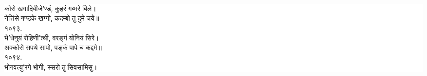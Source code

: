 कोसे खगादिबीजे’ण्डं, कुहरं गब्भरे बिले।  
नेत्तिंसे गण्डके खग्गो, कदम्बो तु दुमे चये॥  
१०९३.  
भे’धेनुयं रोहिणी’त्थी, वरङ्गं योनियं सिरे।  
अक्‍कोसे सपथे सापो, पङ्कं पापे च कद्दमे॥  
१०९४.  
भोगवत्यु’रगे भोगी, स्सरो तु सिवसामिसु।  
